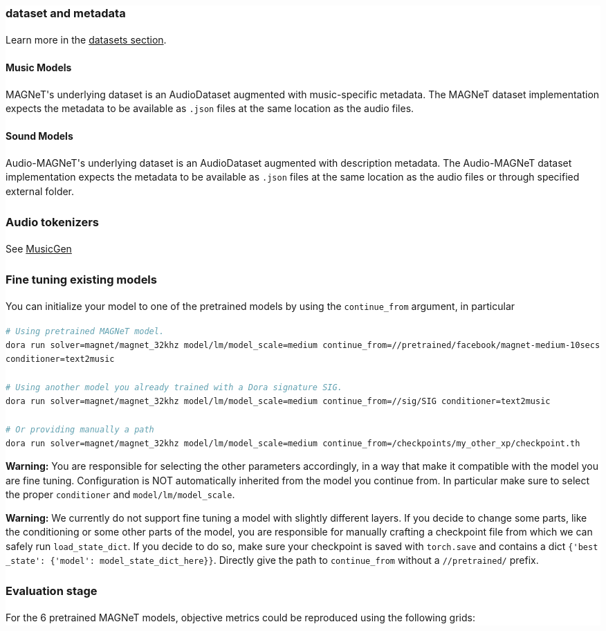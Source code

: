 ### dataset and metadata
Learn more in the [datasets section](DATASETS.md).

#### Music Models
MAGNeT's underlying dataset is an AudioDataset augmented with music-specific metadata.
The MAGNeT dataset implementation expects the metadata to be available as `.json` files
at the same location as the audio files. 

#### Sound Models
Audio-MAGNeT's underlying dataset is an AudioDataset augmented with description metadata.
The Audio-MAGNeT dataset implementation expects the metadata to be available as `.json` files
at the same location as the audio files or through specified external folder.

### Audio tokenizers

See [MusicGen](MUSICGEN.md)

### Fine tuning existing models

You can initialize your model to one of the pretrained models by using the `continue_from` argument, in particular

```bash
# Using pretrained MAGNeT model.
dora run solver=magnet/magnet_32khz model/lm/model_scale=medium continue_from=//pretrained/facebook/magnet-medium-10secs conditioner=text2music

# Using another model you already trained with a Dora signature SIG.
dora run solver=magnet/magnet_32khz model/lm/model_scale=medium continue_from=//sig/SIG conditioner=text2music

# Or providing manually a path
dora run solver=magnet/magnet_32khz model/lm/model_scale=medium continue_from=/checkpoints/my_other_xp/checkpoint.th
```

**Warning:** You are responsible for selecting the other parameters accordingly, in a way that make it compatible
    with the model you are fine tuning. Configuration is NOT automatically inherited from the model you continue from. In particular make sure to select the proper `conditioner` and `model/lm/model_scale`.

**Warning:** We currently do not support fine tuning a model with slightly different layers. If you decide
 to change some parts, like the conditioning or some other parts of the model, you are responsible for manually crafting a checkpoint file from which we can safely run `load_state_dict`.
 If you decide to do so, make sure your checkpoint is saved with `torch.save` and contains a dict
    `{'best_state': {'model': model_state_dict_here}}`. Directly give the path to `continue_from` without a `//pretrained/` prefix.

### Evaluation stage
For the 6 pretrained MAGNeT models, objective metrics could be reproduced using the following grids:
